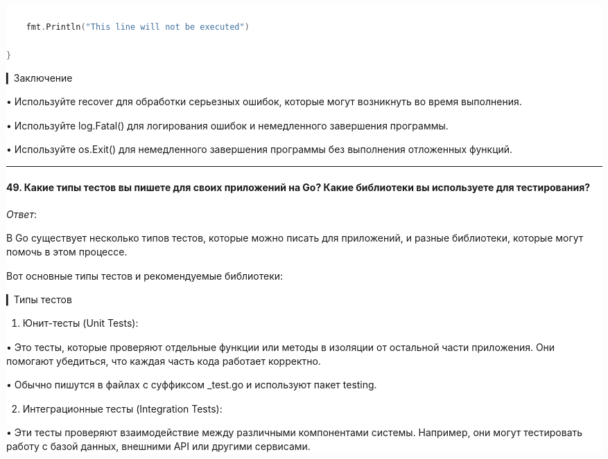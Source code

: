 ```go

    fmt.Println("This line will not be executed")

}

```

  

▎Заключение

  

• Используйте recover для обработки серьезных ошибок, которые могут возникнуть во время выполнения.

  

• Используйте log.Fatal() для логирования ошибок и немедленного завершения программы.

  

• Используйте os.Exit() для немедленного завершения программы без выполнения отложенных функций.

  
  

---

  

#### 49. Какие типы тестов вы пишете для своих приложений на Go? Какие библиотеки вы используете для тестирования?

  

_Ответ_:

  

В Go существует несколько типов тестов, которые можно писать для приложений, и разные библиотеки, которые могут помочь в этом процессе.

Вот основные типы тестов и рекомендуемые библиотеки:

  

▎Типы тестов

  

1. Юнит-тесты (Unit Tests):

  

• Это тесты, которые проверяют отдельные функции или методы в изоляции от остальной части приложения. Они помогают убедиться, что каждая часть кода работает корректно.

  

• Обычно пишутся в файлах с суффиксом _test.go и используют пакет testing.

  

2. Интеграционные тесты (Integration Tests):

  

• Эти тесты проверяют взаимодействие между различными компонентами системы. Например, они могут тестировать работу с базой данных, внешними API или другими сервисами.
